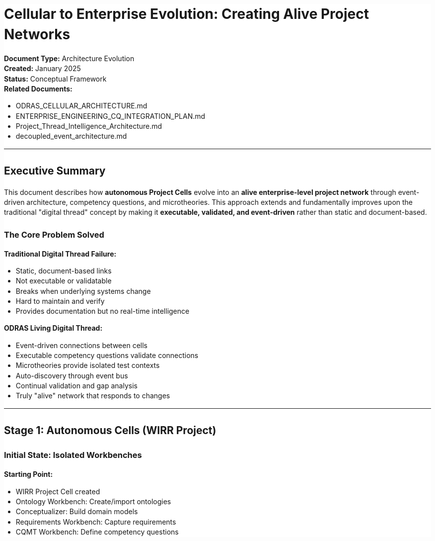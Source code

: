 # Cellular to Enterprise Evolution: Creating Alive Project Networks

**Document Type:** Architecture Evolution  
**Created:** January 2025  
**Status:** Conceptual Framework  
**Related Documents:** 
- ODRAS_CELLULAR_ARCHITECTURE.md
- ENTERPRISE_ENGINEERING_CQ_INTEGRATION_PLAN.md
- Project_Thread_Intelligence_Architecture.md
- decoupled_event_architecture.md

---

## Executive Summary

This document describes how **autonomous Project Cells** evolve into an **alive enterprise-level project network** through event-driven architecture, competency questions, and microtheories. This approach extends and fundamentally improves upon the traditional "digital thread" concept by making it **executable, validated, and event-driven** rather than static and document-based.

### The Core Problem Solved

**Traditional Digital Thread Failure:**
- Static, document-based links
- Not executable or validatable
- Breaks when underlying systems change
- Hard to maintain and verify
- Provides documentation but no real-time intelligence

**ODRAS Living Digital Thread:**
- Event-driven connections between cells
- Executable competency questions validate connections
- Microtheories provide isolated test contexts
- Auto-discovery through event bus
- Continual validation and gap analysis
- Truly "alive" network that responds to changes

---

## Stage 1: Autonomous Cells (WIRR Project)

### Initial State: Isolated Workbenches

**Starting Point:**
- WIRR Project Cell created
- Ontology Workbench: Create/import ontologies
- Conceptualizer: Build domain models
- Requirements Workbench: Capture requirements
- CQMT Workbench: Define competency questions
